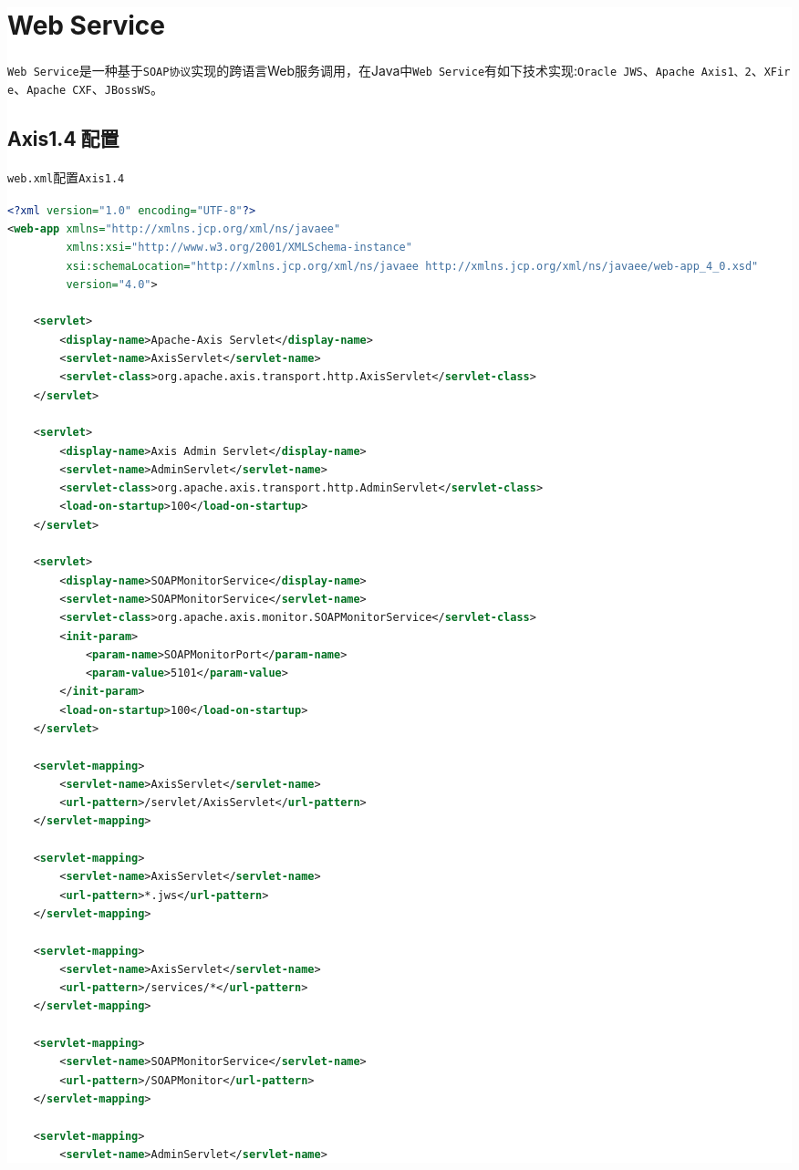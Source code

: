 # Web Service

`Web Service`是一种基于`SOAP协议`实现的跨语言Web服务调用，在Java中`Web Service`有如下技术实现:`Oracle JWS`、`Apache Axis1、2`、`XFire`、`Apache CXF`、`JBossWS`。

## Axis1.4 配置

`web.xml`配置`Axis1.4`

```xml
<?xml version="1.0" encoding="UTF-8"?>
<web-app xmlns="http://xmlns.jcp.org/xml/ns/javaee"
         xmlns:xsi="http://www.w3.org/2001/XMLSchema-instance"
         xsi:schemaLocation="http://xmlns.jcp.org/xml/ns/javaee http://xmlns.jcp.org/xml/ns/javaee/web-app_4_0.xsd"
         version="4.0">

    <servlet>
        <display-name>Apache-Axis Servlet</display-name>
        <servlet-name>AxisServlet</servlet-name>
        <servlet-class>org.apache.axis.transport.http.AxisServlet</servlet-class>
    </servlet>

    <servlet>
        <display-name>Axis Admin Servlet</display-name>
        <servlet-name>AdminServlet</servlet-name>
        <servlet-class>org.apache.axis.transport.http.AdminServlet</servlet-class>
        <load-on-startup>100</load-on-startup>
    </servlet>

    <servlet>
        <display-name>SOAPMonitorService</display-name>
        <servlet-name>SOAPMonitorService</servlet-name>
        <servlet-class>org.apache.axis.monitor.SOAPMonitorService</servlet-class>
        <init-param>
            <param-name>SOAPMonitorPort</param-name>
            <param-value>5101</param-value>
        </init-param>
        <load-on-startup>100</load-on-startup>
    </servlet>

    <servlet-mapping>
        <servlet-name>AxisServlet</servlet-name>
        <url-pattern>/servlet/AxisServlet</url-pattern>
    </servlet-mapping>

    <servlet-mapping>
        <servlet-name>AxisServlet</servlet-name>
        <url-pattern>*.jws</url-pattern>
    </servlet-mapping>

    <servlet-mapping>
        <servlet-name>AxisServlet</servlet-name>
        <url-pattern>/services/*</url-pattern>
    </servlet-mapping>

    <servlet-mapping>
        <servlet-name>SOAPMonitorService</servlet-name>
        <url-pattern>/SOAPMonitor</url-pattern>
    </servlet-mapping>

    <servlet-mapping>
        <servlet-name>AdminServlet</servlet-name>
```
